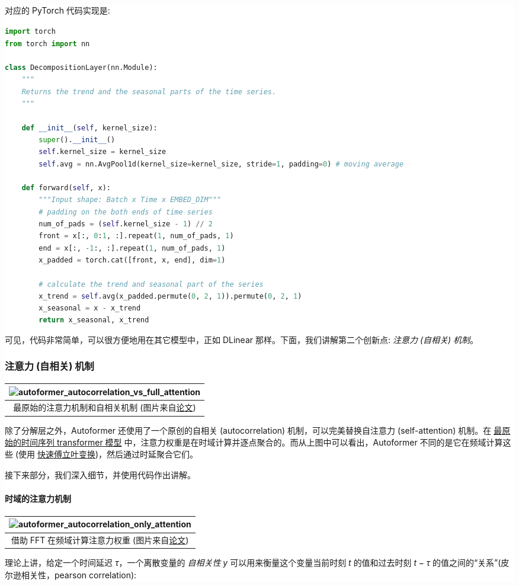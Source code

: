 对应的 PyTorch 代码实现是:

```python
import torch
from torch import nn

class DecompositionLayer(nn.Module):
    """
    Returns the trend and the seasonal parts of the time series.
    """

    def __init__(self, kernel_size):
        super().__init__()
        self.kernel_size = kernel_size
        self.avg = nn.AvgPool1d(kernel_size=kernel_size, stride=1, padding=0) # moving average

    def forward(self, x):
        """Input shape: Batch x Time x EMBED_DIM"""
        # padding on the both ends of time series
        num_of_pads = (self.kernel_size - 1) // 2
        front = x[:, 0:1, :].repeat(1, num_of_pads, 1)
        end = x[:, -1:, :].repeat(1, num_of_pads, 1)
        x_padded = torch.cat([front, x, end], dim=1)

        # calculate the trend and seasonal part of the series
        x_trend = self.avg(x_padded.permute(0, 2, 1)).permute(0, 2, 1)
        x_seasonal = x - x_trend
        return x_seasonal, x_trend
```

可见，代码非常简单，可以很方便地用在其它模型中，正如 DLinear 那样。下面，我们讲解第二个创新点: _注意力 (自相关) 机制_。

### 注意力 (自相关) 机制

| ![autoformer_autocorrelation_vs_full_attention](https://huggingface.co/datasets/huggingface/documentation-images/resolve/main/blog/148_autoformer/autoformer_autocorrelation_vs_full_attention.png) |
|:--:|
|  最原始的注意力机制和自相关机制 (图片来自[论文](https://huggingface.co/papers/2106.13008)) |

除了分解层之外，Autoformer 还使用了一个原创的自相关 (autocorrelation) 机制，可以完美替换自注意力 (self-attention) 机制。在 [最原始的时间序列 transformer 模型](https://huggingface.co/docs/transformers/model_doc/time_series_transformer) 中，注意力权重是在时域计算并逐点聚合的。而从上图中可以看出，Autoformer 不同的是它在频域计算这些 (使用 [快速傅立叶变换](https://en.wikipedia.org/wiki/Fast_Fourier_transform))，然后通过时延聚合它们。

接下来部分，我们深入细节，并使用代码作出讲解。

#### 时域的注意力机制

| ![autoformer_autocorrelation_only_attention](https://huggingface.co/datasets/huggingface/documentation-images/resolve/main/blog/148_autoformer/autoformer_autocorrelation_only_attention.png) |
|:--:|
| 借助 FFT 在频域计算注意力权重 (图片来自[论文](https://huggingface.co/papers/2106.13008)) |


理论上讲，给定一个时间延迟 $\tau$，一个离散变量的 _自相关性_ $y$ 可以用来衡量这个变量当前时刻 $t$ 的值和过去时刻 $t-\tau$ 的值之间的“关系”(皮尔逊相关性，pearson correlation):
